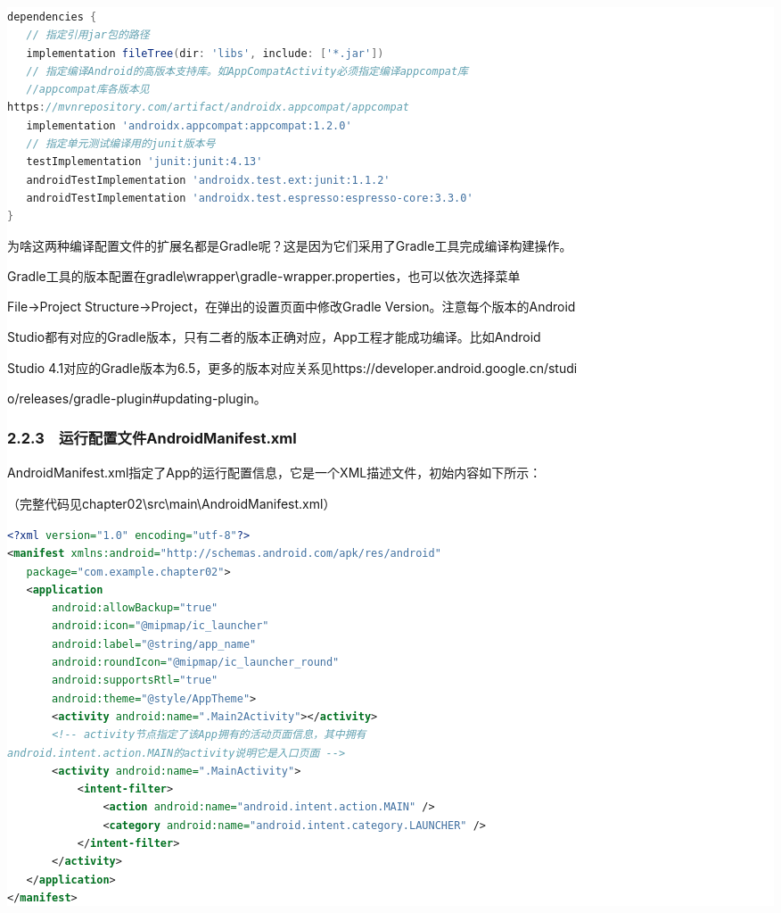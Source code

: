 ```groovy
dependencies {
   // 指定引用jar包的路径
   implementation fileTree(dir: 'libs', include: ['*.jar'])
   // 指定编译Android的高版本支持库。如AppCompatActivity必须指定编译appcompat库 
   //appcompat库各版本见
https://mvnrepository.com/artifact/androidx.appcompat/appcompat 
   implementation 'androidx.appcompat:appcompat:1.2.0'
   // 指定单元测试编译用的junit版本号
   testImplementation 'junit:junit:4.13'
   androidTestImplementation 'androidx.test.ext:junit:1.1.2'
   androidTestImplementation 'androidx.test.espresso:espresso-core:3.3.0' 
}
```

  为啥这两种编译配置文件的扩展名都是Gradle呢？这是因为它们采用了Gradle工具完成编译构建操作。 

  Gradle工具的版本配置在gradle\wrapper\gradle-wrapper.properties，也可以依次选择菜单 

  File→Project Structure→Project，在弹出的设置页面中修改Gradle Version。注意每个版本的Android 

  Studio都有对应的Gradle版本，只有二者的版本正确对应，App工程才能成功编译。比如Android 

  Studio 4.1对应的Gradle版本为6.5，更多的版本对应关系见https://developer.android.google.cn/studi 

  o/releases/gradle-plugin#updating-plugin。 

### 2.2.3　运行配置文件AndroidManifest.xml 

  AndroidManifest.xml指定了App的运行配置信息，它是一个XML描述文件，初始内容如下所示： 

  （完整代码见chapter02\src\main\AndroidManifest.xml） 

```xml
<?xml version="1.0" encoding="utf-8"?>
<manifest xmlns:android="http://schemas.android.com/apk/res/android"
   package="com.example.chapter02">
   <application
       android:allowBackup="true"
       android:icon="@mipmap/ic_launcher"
       android:label="@string/app_name"
       android:roundIcon="@mipmap/ic_launcher_round"
       android:supportsRtl="true"
       android:theme="@style/AppTheme">
       <activity android:name=".Main2Activity"></activity>
       <!-- activity节点指定了该App拥有的活动页面信息，其中拥有 
android.intent.action.MAIN的activity说明它是入口页面 -->
       <activity android:name=".MainActivity"> 
           <intent-filter>
               <action android:name="android.intent.action.MAIN" />
               <category android:name="android.intent.category.LAUNCHER" /> 
           </intent-filter>
       </activity> 
   </application>
</manifest>
```
